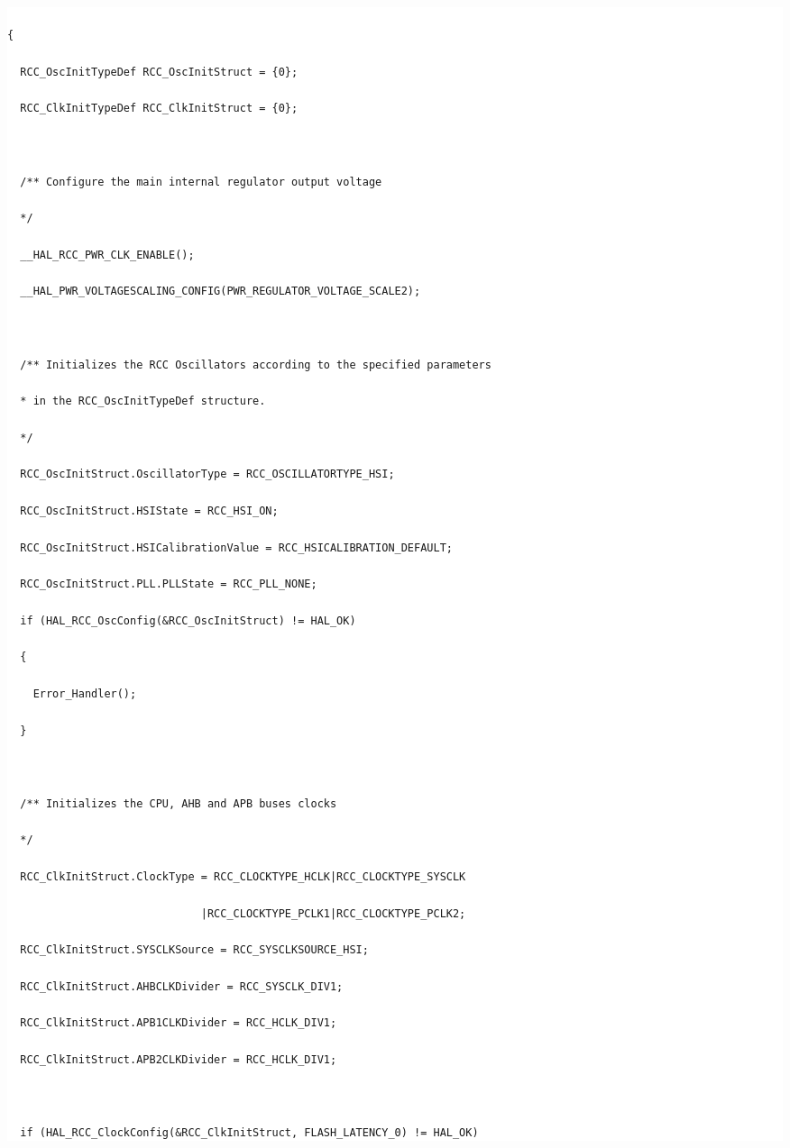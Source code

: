```

{

  RCC_OscInitTypeDef RCC_OscInitStruct = {0};

  RCC_ClkInitTypeDef RCC_ClkInitStruct = {0};



  /** Configure the main internal regulator output voltage

  */

  __HAL_RCC_PWR_CLK_ENABLE();

  __HAL_PWR_VOLTAGESCALING_CONFIG(PWR_REGULATOR_VOLTAGE_SCALE2);



  /** Initializes the RCC Oscillators according to the specified parameters

  * in the RCC_OscInitTypeDef structure.

  */

  RCC_OscInitStruct.OscillatorType = RCC_OSCILLATORTYPE_HSI;

  RCC_OscInitStruct.HSIState = RCC_HSI_ON;

  RCC_OscInitStruct.HSICalibrationValue = RCC_HSICALIBRATION_DEFAULT;

  RCC_OscInitStruct.PLL.PLLState = RCC_PLL_NONE;

  if (HAL_RCC_OscConfig(&RCC_OscInitStruct) != HAL_OK)

  {

    Error_Handler();

  }



  /** Initializes the CPU, AHB and APB buses clocks

  */

  RCC_ClkInitStruct.ClockType = RCC_CLOCKTYPE_HCLK|RCC_CLOCKTYPE_SYSCLK

                              |RCC_CLOCKTYPE_PCLK1|RCC_CLOCKTYPE_PCLK2;

  RCC_ClkInitStruct.SYSCLKSource = RCC_SYSCLKSOURCE_HSI;

  RCC_ClkInitStruct.AHBCLKDivider = RCC_SYSCLK_DIV1;

  RCC_ClkInitStruct.APB1CLKDivider = RCC_HCLK_DIV1;

  RCC_ClkInitStruct.APB2CLKDivider = RCC_HCLK_DIV1;



  if (HAL_RCC_ClockConfig(&RCC_ClkInitStruct, FLASH_LATENCY_0) != HAL_OK)

```